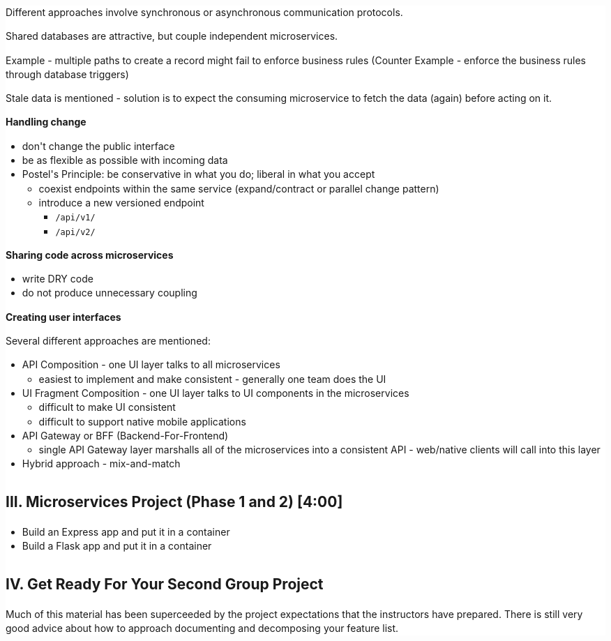 Different approaches involve synchronous or asynchronous communication protocols.

Shared databases are attractive, but couple independent microservices.

Example - multiple paths to create a record might fail to enforce business rules
(Counter Example - enforce the business rules through database triggers)

Stale data is mentioned - solution is to expect the consuming microservice to fetch the data (again) before acting on it.

**Handling change**

* don't change the public interface
* be as flexible as possible with incoming data
* Postel's Principle: be conservative in what you do; liberal in what you accept
  * coexist endpoints within the same service (expand/contract or parallel change pattern)
  * introduce a new versioned endpoint
    * `/api/v1/`
    * `/api/v2/`

**Sharing code across microservices**

* write DRY code
* do not produce unnecessary coupling

**Creating user interfaces**

Several different approaches are mentioned:

* API Composition - one UI layer talks to all microservices
  * easiest to implement and make consistent - generally one team does the UI
* UI Fragment Composition - one UI layer talks to UI components in the microservices
  * difficult to make UI consistent
  * difficult to support native mobile applications
* API Gateway or BFF (Backend-For-Frontend)
  * single API Gateway layer marshalls all of the microservices into a consistent API - web/native clients will call into this layer
* Hybrid approach - mix-and-match

## III. Microservices Project (Phase 1 and 2) [4:00]

* Build an Express app and put it in a container
* Build a Flask app and put it in a container

## IV. Get Ready For Your Second Group Project

Much of this material has been superceeded by the project expectations that the instructors have prepared.  There is still very good advice about how to approach documenting and decomposing your feature list.
